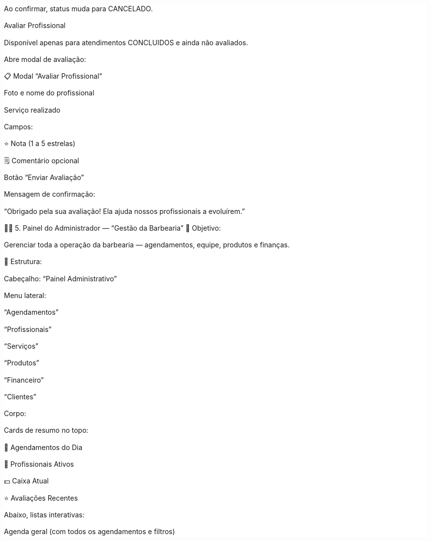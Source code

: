 Ao confirmar, status muda para CANCELADO.

Avaliar Profissional

Disponível apenas para atendimentos CONCLUIDOS e ainda não avaliados.

Abre modal de avaliação:

📋 Modal “Avaliar Profissional”

Foto e nome do profissional

Serviço realizado

Campos:

⭐ Nota (1 a 5 estrelas)

🗒️ Comentário opcional

Botão “Enviar Avaliação”

Mensagem de confirmação:

“Obrigado pela sua avaliação! Ela ajuda nossos profissionais a evoluírem.”

🧑‍💼 5. Painel do Administrador — “Gestão da Barbearia”
🎯 Objetivo:

Gerenciar toda a operação da barbearia — agendamentos, equipe, produtos e finanças.

📐 Estrutura:

Cabeçalho: “Painel Administrativo”

Menu lateral:

“Agendamentos”

“Profissionais”

“Serviços”

“Produtos”

“Financeiro”

“Clientes”

Corpo:

Cards de resumo no topo:

📅 Agendamentos do Dia

💈 Profissionais Ativos

💵 Caixa Atual

⭐ Avaliações Recentes

Abaixo, listas interativas:

Agenda geral (com todos os agendamentos e filtros)
